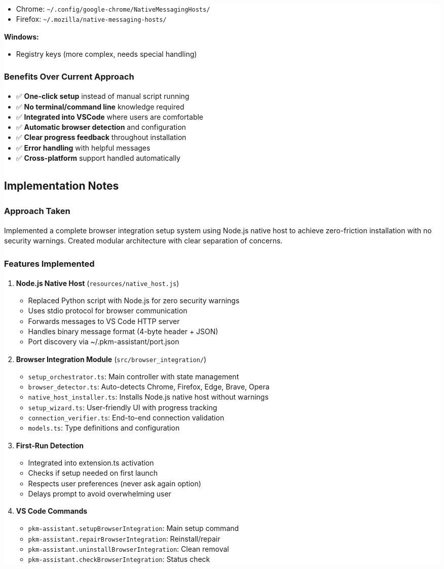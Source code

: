 - Chrome: `~/.config/google-chrome/NativeMessagingHosts/`
- Firefox: `~/.mozilla/native-messaging-hosts/`

**Windows:**

- Registry keys (more complex, needs special handling)

### Benefits Over Current Approach

- ✅ **One-click setup** instead of manual script running
- ✅ **No terminal/command line** knowledge required
- ✅ **Integrated into VSCode** where users are comfortable
- ✅ **Automatic browser detection** and configuration
- ✅ **Clear progress feedback** throughout installation
- ✅ **Error handling** with helpful messages
- ✅ **Cross-platform** support handled automatically

## Implementation Notes

### Approach Taken

Implemented a complete browser integration setup system using Node.js native host to achieve zero-friction installation with no security warnings. Created modular architecture with clear separation of concerns.

### Features Implemented

1. **Node.js Native Host** (`resources/native_host.js`)
   - Replaced Python script with Node.js for zero security warnings
   - Uses stdio protocol for browser communication
   - Forwards messages to VS Code HTTP server
   - Handles binary message format (4-byte header + JSON)
   - Port discovery via ~/.pkm-assistant/port.json

2. **Browser Integration Module** (`src/browser_integration/`)
   - `setup_orchestrator.ts`: Main controller with state management
   - `browser_detector.ts`: Auto-detects Chrome, Firefox, Edge, Brave, Opera
   - `native_host_installer.ts`: Installs Node.js native host without warnings
   - `setup_wizard.ts`: User-friendly UI with progress tracking
   - `connection_verifier.ts`: End-to-end connection validation
   - `models.ts`: Type definitions and configuration

3. **First-Run Detection**
   - Integrated into extension.ts activation
   - Checks if setup needed on first launch
   - Respects user preferences (never ask again option)
   - Delays prompt to avoid overwhelming user

4. **VS Code Commands**
   - `pkm-assistant.setupBrowserIntegration`: Main setup command
   - `pkm-assistant.repairBrowserIntegration`: Reinstall/repair
   - `pkm-assistant.uninstallBrowserIntegration`: Clean removal
   - `pkm-assistant.checkBrowserIntegration`: Status check

